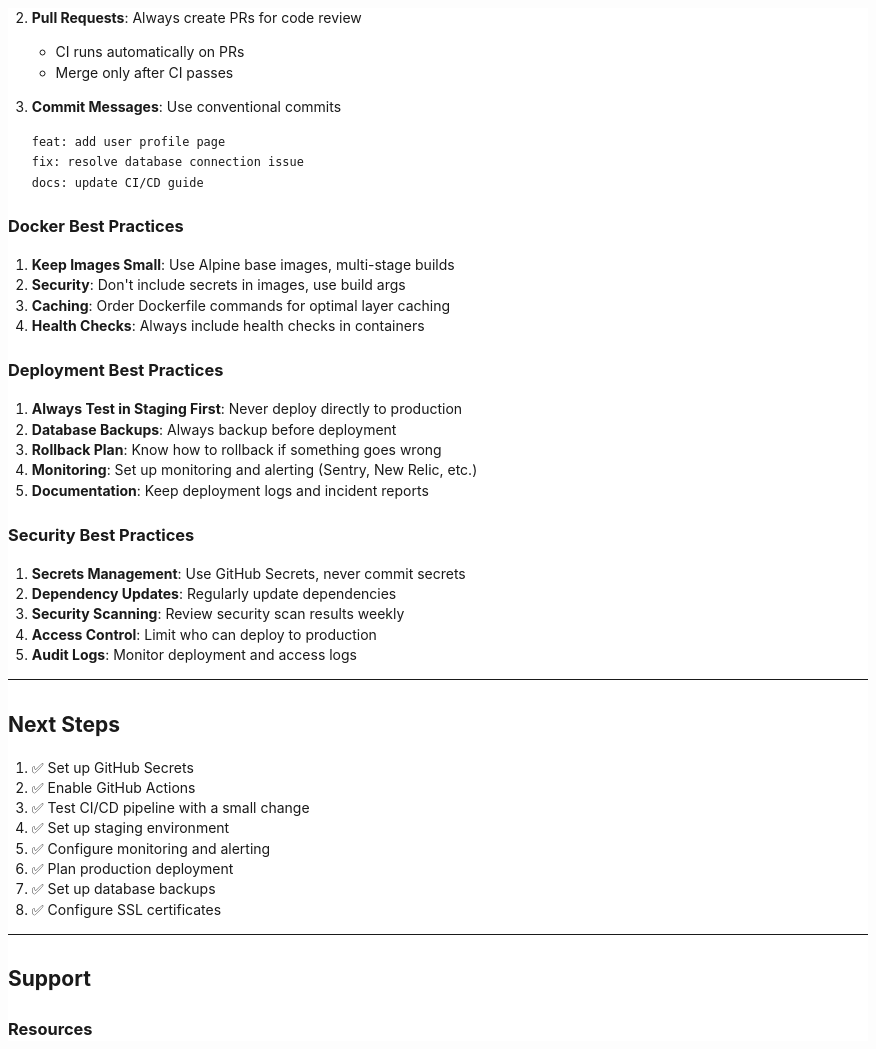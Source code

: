 2. **Pull Requests**: Always create PRs for code review
   - CI runs automatically on PRs
   - Merge only after CI passes

3. **Commit Messages**: Use conventional commits
   ```
   feat: add user profile page
   fix: resolve database connection issue
   docs: update CI/CD guide
   ```

### Docker Best Practices

1. **Keep Images Small**: Use Alpine base images, multi-stage builds
2. **Security**: Don't include secrets in images, use build args
3. **Caching**: Order Dockerfile commands for optimal layer caching
4. **Health Checks**: Always include health checks in containers

### Deployment Best Practices

1. **Always Test in Staging First**: Never deploy directly to production
2. **Database Backups**: Always backup before deployment
3. **Rollback Plan**: Know how to rollback if something goes wrong
4. **Monitoring**: Set up monitoring and alerting (Sentry, New Relic, etc.)
5. **Documentation**: Keep deployment logs and incident reports

### Security Best Practices

1. **Secrets Management**: Use GitHub Secrets, never commit secrets
2. **Dependency Updates**: Regularly update dependencies
3. **Security Scanning**: Review security scan results weekly
4. **Access Control**: Limit who can deploy to production
5. **Audit Logs**: Monitor deployment and access logs

---

## Next Steps

1. ✅ Set up GitHub Secrets
2. ✅ Enable GitHub Actions
3. ✅ Test CI/CD pipeline with a small change
4. ✅ Set up staging environment
5. ✅ Configure monitoring and alerting
6. ✅ Plan production deployment
7. ✅ Set up database backups
8. ✅ Configure SSL certificates

---

## Support

### Resources

